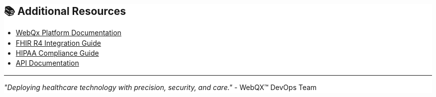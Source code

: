 ## 📚 Additional Resources

- [WebQx Platform Documentation](../README.md)
- [FHIR R4 Integration Guide](../ehr-integrations/README-FHIR-R4.md)
- [HIPAA Compliance Guide](../legal/)
- [API Documentation](../patient-portal/docs/)

---

*"Deploying healthcare technology with precision, security, and care."* - WebQX™ DevOps Team